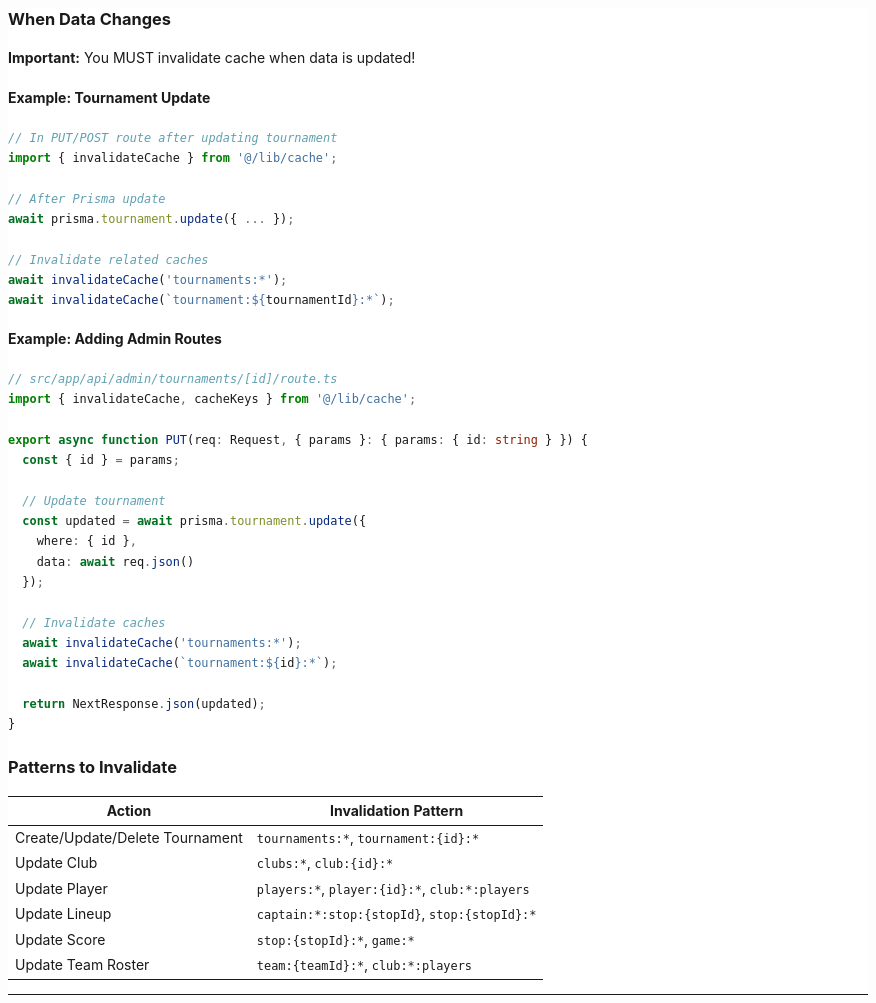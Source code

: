 ### When Data Changes

**Important:** You MUST invalidate cache when data is updated!

#### Example: Tournament Update
```typescript
// In PUT/POST route after updating tournament
import { invalidateCache } from '@/lib/cache';

// After Prisma update
await prisma.tournament.update({ ... });

// Invalidate related caches
await invalidateCache('tournaments:*');
await invalidateCache(`tournament:${tournamentId}:*`);
```

#### Example: Adding Admin Routes

```typescript
// src/app/api/admin/tournaments/[id]/route.ts
import { invalidateCache, cacheKeys } from '@/lib/cache';

export async function PUT(req: Request, { params }: { params: { id: string } }) {
  const { id } = params;

  // Update tournament
  const updated = await prisma.tournament.update({
    where: { id },
    data: await req.json()
  });

  // Invalidate caches
  await invalidateCache('tournaments:*');
  await invalidateCache(`tournament:${id}:*`);

  return NextResponse.json(updated);
}
```

### Patterns to Invalidate

| Action | Invalidation Pattern |
|--------|---------------------|
| Create/Update/Delete Tournament | `tournaments:*`, `tournament:{id}:*` |
| Update Club | `clubs:*`, `club:{id}:*` |
| Update Player | `players:*`, `player:{id}:*`, `club:*:players` |
| Update Lineup | `captain:*:stop:{stopId}`, `stop:{stopId}:*` |
| Update Score | `stop:{stopId}:*`, `game:*` |
| Update Team Roster | `team:{teamId}:*`, `club:*:players` |

---